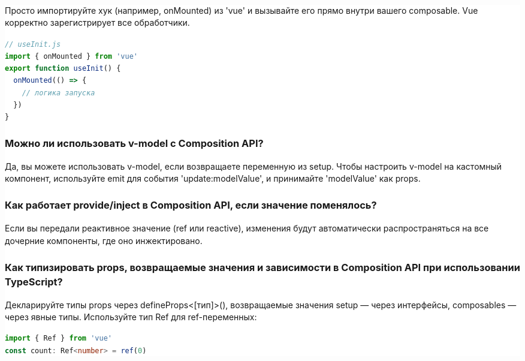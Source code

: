 Просто импортируйте хук (например, onMounted) из 'vue' и вызывайте его прямо внутри вашего composable. Vue корректно зарегистрирует все обработчики.

```js
// useInit.js
import { onMounted } from 'vue'
export function useInit() {
  onMounted(() => {
    // логика запуска
  })
}
```

### Можно ли использовать v-model с Composition API?

Да, вы можете использовать v-model, если возвращаете переменную из setup. Чтобы настроить v-model на кастомный компонент, используйте emit для события 'update:modelValue', и принимайте 'modelValue' как props.

### Как работает provide/inject в Composition API, если значение поменялось?

Если вы передали реактивное значение (ref или reactive), изменения будут автоматически распространяться на все дочерние компоненты, где оно инжектировано.

### Как типизировать props, возвращаемые значения и зависимости в Composition API при использовании TypeScript?

Декларируйте типы props через defineProps<[тип]>(), возвращаемые значения setup — через интерфейсы, composables — через явные типы. Используйте тип Ref<T> для ref-переменных:

```ts
import { Ref } from 'vue'
const count: Ref<number> = ref(0)
```
